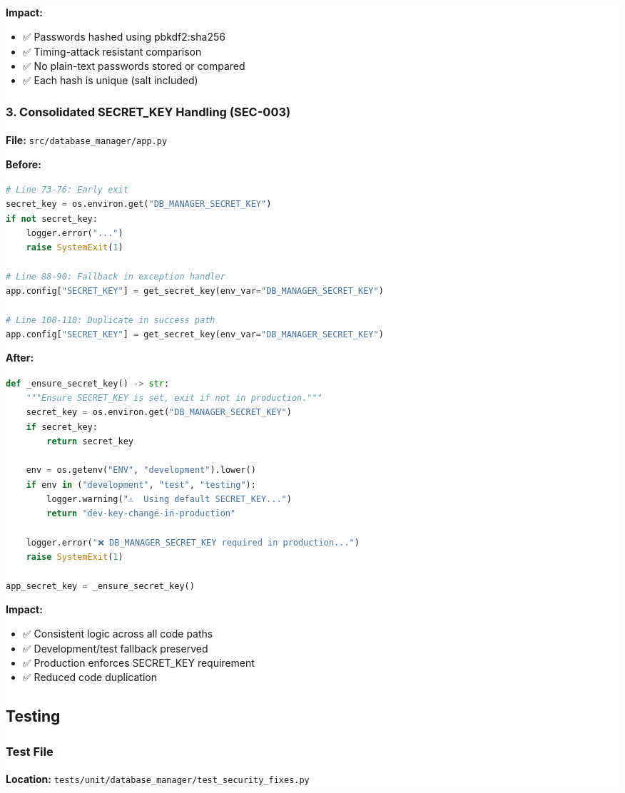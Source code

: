 **Impact:**
- ✅ Passwords hashed using pbkdf2:sha256
- ✅ Timing-attack resistant comparison
- ✅ No plain-text passwords stored or compared
- ✅ Each hash is unique (salt included)

### 3. Consolidated SECRET_KEY Handling (SEC-003)

**File:** `src/database_manager/app.py`

**Before:**
```python
# Line 73-76: Early exit
secret_key = os.environ.get("DB_MANAGER_SECRET_KEY")
if not secret_key:
    logger.error("...")
    raise SystemExit(1)

# Line 88-90: Fallback in exception handler
app.config["SECRET_KEY"] = get_secret_key(env_var="DB_MANAGER_SECRET_KEY")

# Line 108-110: Duplicate in success path
app.config["SECRET_KEY"] = get_secret_key(env_var="DB_MANAGER_SECRET_KEY")
```

**After:**
```python
def _ensure_secret_key() -> str:
    """Ensure SECRET_KEY is set, exit if not in production."""
    secret_key = os.environ.get("DB_MANAGER_SECRET_KEY")
    if secret_key:
        return secret_key
    
    env = os.getenv("ENV", "development").lower()
    if env in ("development", "test", "testing"):
        logger.warning("⚠️  Using default SECRET_KEY...")
        return "dev-key-change-in-production"
    
    logger.error("❌ DB_MANAGER_SECRET_KEY required in production...")
    raise SystemExit(1)

app_secret_key = _ensure_secret_key()
```

**Impact:**
- ✅ Consistent logic across all code paths
- ✅ Development/test fallback preserved
- ✅ Production enforces SECRET_KEY requirement
- ✅ Reduced code duplication

## Testing

### Test File
**Location:** `tests/unit/database_manager/test_security_fixes.py`

